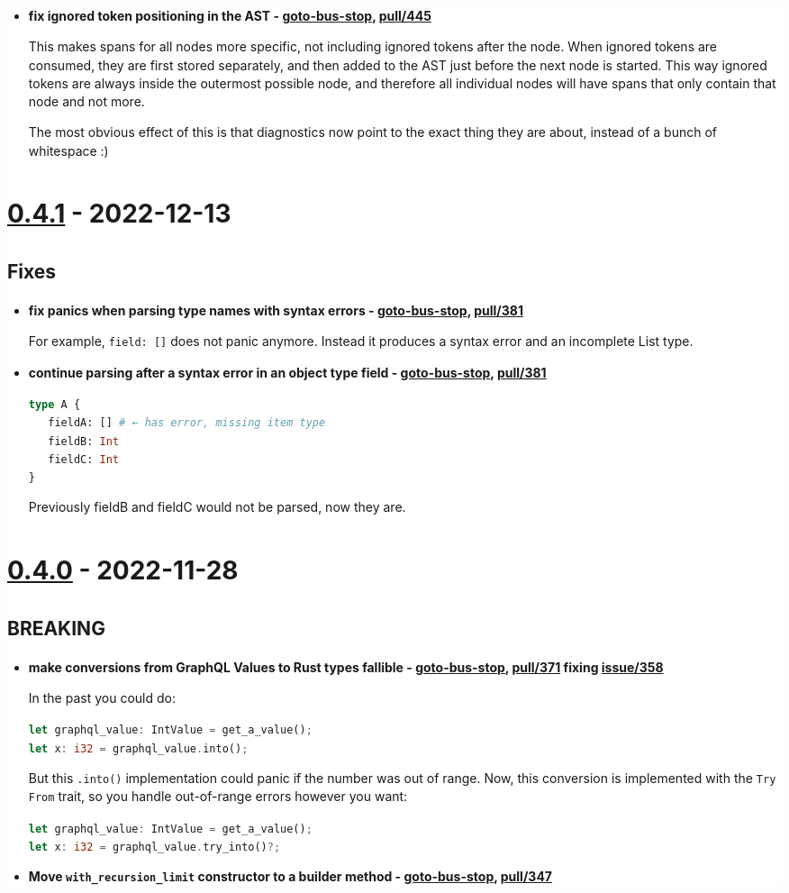   [goto-bus-stop]: https://github.com/goto-bus-stop
  [issue/325]: https://github.com/apollographql/apollo-rs/issues/325
  [pull/446]: https://github.com/apollographql/apollo-rs/pull/446

- **fix ignored token positioning in the AST - [goto-bus-stop], [pull/445]**

  This makes spans for all nodes more specific, not including ignored tokens after the node. When ignored tokens are consumed, they are first stored separately, and then added to the AST just before the next node is started. This way ignored tokens are always inside the outermost possible node, and therefore all individual nodes will have spans that only contain that node and not more.

  The most obvious effect of this is that diagnostics now point to the exact thing they are about, instead of a bunch of whitespace :)

  [goto-bus-stop]: https://github.com/goto-bus-stop
  [pull/445]: https://github.com/apollographql/apollo-rs/pull/445

# [0.4.1](https://crates.io/crates/apollo-parser/0.4.1) - 2022-12-13
## Fixes
- **fix panics when parsing type names with syntax errors - [goto-bus-stop], [pull/381]**

  For example, `field: []` does not panic anymore. Instead it produces a syntax error and an incomplete List type.

- **continue parsing after a syntax error in an object type field - [goto-bus-stop], [pull/381]**

   ```graphql
   type A {
      fieldA: [] # ← has error, missing item type
      fieldB: Int
      fieldC: Int
   }
   ```
   Previously fieldB and fieldC would not be parsed, now they are.

  [goto-bus-stop]: https://github.com/goto-bus-stop
  [pull/381]: https://github.com/apollographql/apollo-rs/pull/381

# [0.4.0](https://crates.io/crates/apollo-parser/0.4.0) - 2022-11-28
## BREAKING
- **make conversions from GraphQL Values to Rust types fallible - [goto-bus-stop], [pull/371] fixing [issue/358]**

  In the past you could do:
  ```rust
  let graphql_value: IntValue = get_a_value();
  let x: i32 = graphql_value.into();
  ```
  But this `.into()` implementation could panic if the number was out of range.
  Now, this conversion is implemented with the `TryFrom` trait, so you handle out-of-range errors however you want:
  ```rust
  let graphql_value: IntValue = get_a_value();
  let x: i32 = graphql_value.try_into()?;
  ```

  [goto-bus-stop]: https://github.com/goto-bus-stop
  [pull/371]: https://github.com/apollographql/apollo-rs/pull/371
  [issue/358]: https://github.com/apollographql/apollo-rs/pull/358

- **Move `with_recursion_limit` constructor to a builder method - [goto-bus-stop], [pull/347]**


[pull/???]: https://github.com/apollographql/apollo-rs/pull/???
[issue/608]: https://github.com/apollographql/apollo-rs/issues/608
[pull/646]: https://github.com/apollographql/apollo-rs/pull/646
[pull/652]: https://github.com/apollographql/apollo-rs/pull/652
[pull/658]: https://github.com/apollographql/apollo-rs/pull/658
[pull/662]: https://github.com/apollographql/apollo-rs/pull/662
[Issue 666]: https://github.com/apollographql/apollo-rs/issues/666
[pull/633]: https://github.com/apollographql/apollo-rs/pull/633
[issue/609]: https://github.com/apollographql/apollo-rs/issues/609
[issue/611]: https://github.com/apollographql/apollo-rs/issues/611
[pull/638]: https://github.com/apollographql/apollo-rs/pull/638
[issue/632]: https://github.com/apollographql/apollo-rs/issues/632
[allancalix]: https://github.com/allancalix
[issue/610]: https://github.com/apollographql/apollo-rs/issues/610
[pull/322]: https://github.com/apollographql/apollo-rs/pull/322
[pull/591]: https://github.com/apollographql/apollo-rs/pull/591
[pull/619]: https://github.com/apollographql/apollo-rs/pull/619
[lrlna]: https://github.com/lrlna
[issue/546]: https://github.com/apollographql/apollo-rs/pull/546
[pull/553]: https://github.com/apollographql/apollo-rs/pull/553
[SimonSapin]: https://github.com/SimonSapin
[pull/525]: https://github.com/apollographql/apollo-rs/pull/525
[pull/535]: https://github.com/apollographql/apollo-rs/pull/535
[pull/541]: https://github.com/apollographql/apollo-rs/pull/541
  [pull/519]: https://github.com/apollographql/apollo-rs/pull/519
  [pull/456]: https://github.com/apollographql/apollo-rs/pull/456
  [issue/362]: https://github.com/apollographql/apollo-rs/issues/362
  [pull/443]: https://github.com/apollographql/apollo-rs/pull/443
  [pull/347]: https://github.com/apollographql/apollo-rs/pull/347
  [pull/361]: https://github.com/apollographql/apollo-rs/pull/361
  [lrlna]: https://github.com/lrlna
  [pull/357]: https://github.com/apollographql/apollo-rs/pull/357
  [issue/341]: https://github.com/apollographql/apollo-rs/pull/341
  [issue/342]: https://github.com/apollographql/apollo-rs/pull/342
  [issue/343]: https://github.com/apollographql/apollo-rs/pull/343
  [Geal]: https://github.com/Geal
  [pull/115]: https://github.com/apollographql/apollo-rs/pull/115
  [simonsapin]: https://github.com/SimonSapin
  [pull/344]: https://github.com/apollographql/apollo-rs/pull/344
  [lrlna]: https://github.com/lrlna
  [pull/346]: https://github.com/apollographql/apollo-rs/pull/346
  [example]: ./examples/modify_query_using_parser_and_encoder.rs
  [pull/330]: https://github.com/apollographql/apollo-rs/pull/330
  [JrSchild]: https://github.com/JrSchild
  [pull/324]: https://github.com/apollographql/apollo-rs/pull/324
  [pull/323]: https://github.com/apollographql/apollo-rs/pull/323
  [lrlna]: https://github.com/lrlna
  [pull/320]: https://github.com/apollographql/apollo-rs/pull/320
  [issue/318]: https://github.com/apollographql/apollo-rs/issues/318
  [lrlna]: https://github.com/lrlna
  [pull/295]: https://github.com/apollographql/apollo-rs/pull/295
  [lrlna]: https://github.com/lrlna
  [pull/301]: https://github.com/apollographql/apollo-rs/pull/301
  [issue/300]: https://github.com/apollographql/apollo-rs/issues/300
  [bnjjj]: https://github.com/bnjjj
  [pull/267]: https://github.com/apollographql/apollo-rs/pull/267
  [issue/266]: https://github.com/apollographql/apollo-rs/issues/266
  [lrlna]: https://github.com/lrlna
  [pull/251]: https://github.com/apollographql/apollo-rs/pull/251
  [garypen]: https://github.com/garypen
  [lrlna]: https://github.com/lrlna
  [pull/244]: https://github.com/apollographql/apollo-rs/pull/244
  [garypen]: https://github.com/garypen
  [pull/239]: https://github.com/apollographql/apollo-rs/pull/239
  [issue/225]: https://github.com/apollographql/apollo-rs/issues/225
  [bnjjj]: https://github.com/bnjjj
  [pull/228]: https://github.com/apollographql/apollo-rs/pull/228
  [issue/227]: https://github.com/apollographql/apollo-rs/issues/227
  [issue/229]: https://github.com/apollographql/apollo-rs/issues/229
  [bnjjj]: https://github.com/bnjjj
  [pull/197]: https://github.com/apollographql/apollo-rs/pull/197
  [bnjjj]: https://github.com/bnjjj
  [pull/197]: https://github.com/apollographql/apollo-rs/pull/197
  [bnjjj]: https://github.com/bnjjj
  [pull/187]: https://github.com/apollographql/apollo-rs/pull/187
  [issue/186]: https://github.com/apollographql/apollo-rs/issues/186
  [bnjjj]: https://github.com/bnjjj
  [pull/188]: https://github.com/apollographql/apollo-rs/pull/188
  [issue/185]: https://github.com/apollographql/apollo-rs/issues/185
  [bnjjj]: https://github.com/bnjjj
  [pull/188]: https://github.com/apollographql/apollo-rs/pull/188
  [issue/185]: https://github.com/apollographql/apollo-rs/issues/185
  [bnjjj]: https://github.com/bnjjj
  [pull/189]: https://github.com/apollographql/apollo-rs/pull/189
  [bnjjj]: https://github.com/bnjjj
  [pull/168]: https://github.com/apollographql/apollo-rs/pull/168
  [lrlna]: https://github.com/lrlna
  [pull/172]: https://github.com/apollographql/apollo-rs/pull/172
  [MidasLamb]: https://github.com/MidasLamb
  [lrlna]: https://github.com/lrlna
  [pull/158]: https://github.com/apollographql/apollo-rs/pull/158
  [pull/160]: https://github.com/apollographql/apollo-rs/pull/160
  [bnjjj]: https://github.com/bnjjj
  [pull/164]: https://github.com/apollographql/apollo-rs/pull/164
  [lrlna]: https://github.com/lrlna
  [issue/143]: https://github.com/apollographql/apollo-rs/issues/143
  [pull/153]: https://github.com/apollographql/apollo-rs/pull/153
  [lrlna]: https://github.com/lrlna
  [issue/142]: https://github.com/apollographql/apollo-rs/issues/142
  [pull/146]: https://github.com/apollographql/apollo-rs/pull/146
  [o0Ignition0o]: https://github.com/o0Ignition0o
  [issue/119]: https://github.com/apollographql/apollo-rs/issues/119
  [pull/120]: https://github.com/apollographql/apollo-rs/pull/120
  [lrlna]: https://github.com/lrlna
  [issue/125]: https://github.com/apollographql/apollo-rs/issues/125
  [pull/127]: https://github.com/apollographql/apollo-rs/pull/127
  [lrlna]: https://github.com/lrlna
  [pull/134]: https://github.com/apollographql/apollo-rs/pull/134
  [lrlna]: https://github.com/lrlna
  [issue/131]: https://github.com/apollographql/apollo-rs/issues/131
  [pull/135]: https://github.com/apollographql/apollo-rs/pull/135
  [lrlna]: https://github.com/lrlna
  [c598d3]: https://github.com/apollographql/apollo-rs/commit/c598d33bc9e80f767804bf5a88a7a1d6f400e832
  [Geal]: https://github.com/Geal
  [pull/122]: https://github.com/apollographql/apollo-rs/pull/122
  [lrlna]: https://github.com/lrlna
  [pull/123]: https://github.com/apollographql/apollo-rs/pull/123
  [lrlna]: https://github.com/lrlna
  [pull/124]: https://github.com/apollographql/apollo-rs/pull/124
  [#122]: https://github.com/apollographql/apollo-rs/pull/122
  [lrlna]: https://github.com/lrlna
  [pull/128]: https://github.com/apollographql/apollo-rs/pull/128
  [lrlna]: https://github.com/lrlna
  [pull/137]: https://github.com/apollographql/apollo-rs/pull/137